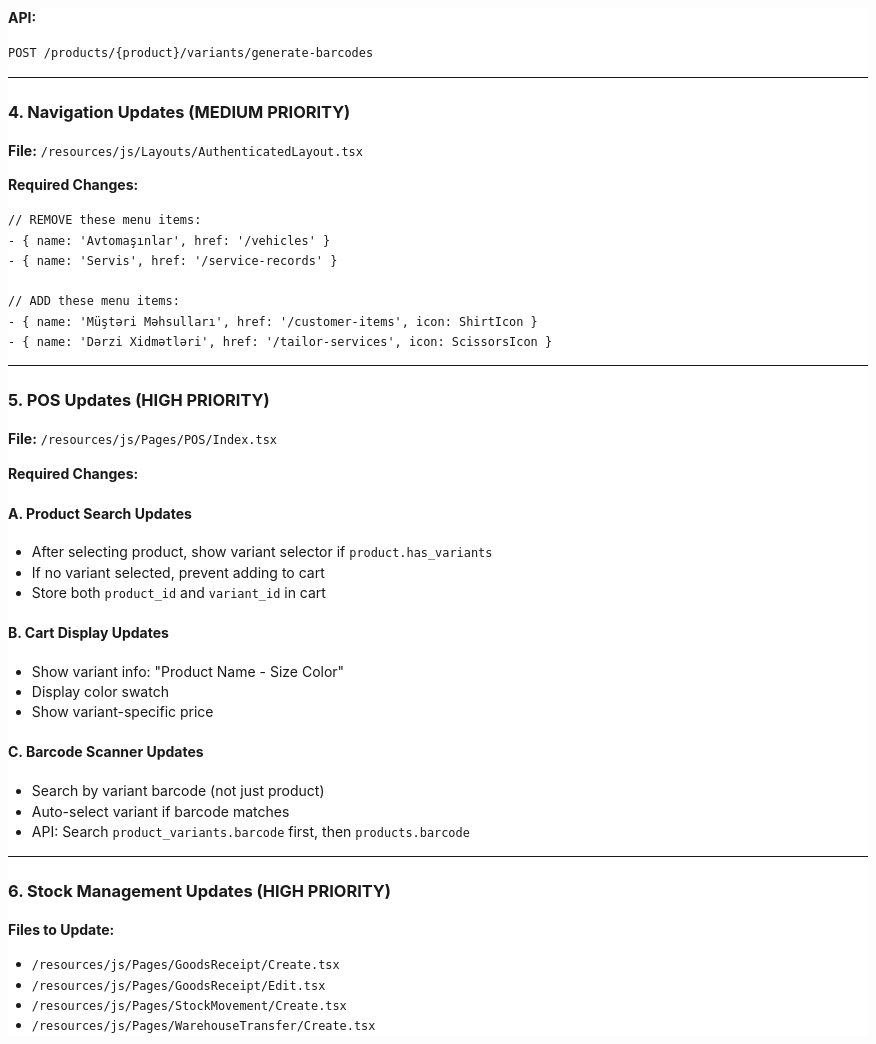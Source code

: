 **API:**
```tsx
POST /products/{product}/variants/generate-barcodes
```

---

### 4. **Navigation Updates** (MEDIUM PRIORITY)
**File:** `/resources/js/Layouts/AuthenticatedLayout.tsx`

**Required Changes:**

```tsx
// REMOVE these menu items:
- { name: 'Avtomaşınlar', href: '/vehicles' }
- { name: 'Servis', href: '/service-records' }

// ADD these menu items:
- { name: 'Müştəri Məhsulları', href: '/customer-items', icon: ShirtIcon }
- { name: 'Dərzi Xidmətləri', href: '/tailor-services', icon: ScissorsIcon }
```

---

### 5. **POS Updates** (HIGH PRIORITY)
**File:** `/resources/js/Pages/POS/Index.tsx`

**Required Changes:**

#### **A. Product Search Updates**
- After selecting product, show variant selector if `product.has_variants`
- If no variant selected, prevent adding to cart
- Store both `product_id` and `variant_id` in cart

#### **B. Cart Display Updates**
- Show variant info: "Product Name - Size Color"
- Display color swatch
- Show variant-specific price

#### **C. Barcode Scanner Updates**
- Search by variant barcode (not just product)
- Auto-select variant if barcode matches
- API: Search `product_variants.barcode` first, then `products.barcode`

---

### 6. **Stock Management Updates** (HIGH PRIORITY)

**Files to Update:**
- `/resources/js/Pages/GoodsReceipt/Create.tsx`
- `/resources/js/Pages/GoodsReceipt/Edit.tsx`
- `/resources/js/Pages/StockMovement/Create.tsx`
- `/resources/js/Pages/WarehouseTransfer/Create.tsx`
